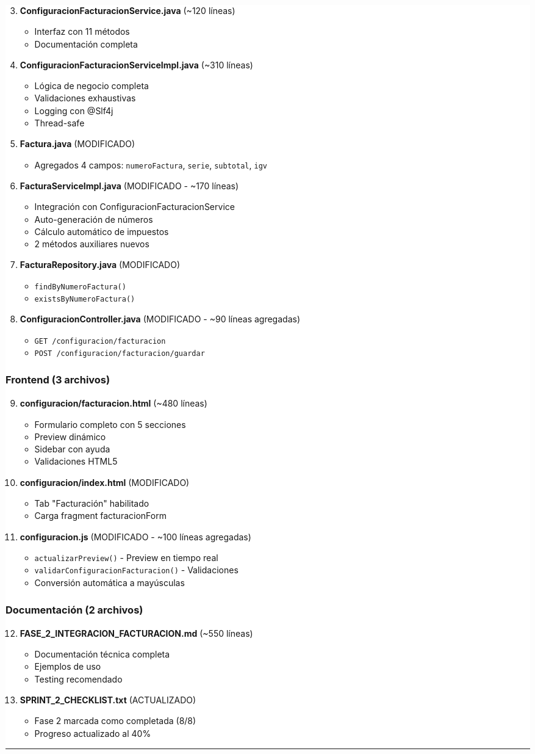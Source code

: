 3. **ConfiguracionFacturacionService.java** (~120 líneas)
   - Interfaz con 11 métodos
   - Documentación completa

4. **ConfiguracionFacturacionServiceImpl.java** (~310 líneas)
   - Lógica de negocio completa
   - Validaciones exhaustivas
   - Logging con @Slf4j
   - Thread-safe

5. **Factura.java** (MODIFICADO)
   - Agregados 4 campos: `numeroFactura`, `serie`, `subtotal`, `igv`

6. **FacturaServiceImpl.java** (MODIFICADO - ~170 líneas)
   - Integración con ConfiguracionFacturacionService
   - Auto-generación de números
   - Cálculo automático de impuestos
   - 2 métodos auxiliares nuevos

7. **FacturaRepository.java** (MODIFICADO)
   - `findByNumeroFactura()`
   - `existsByNumeroFactura()`

8. **ConfiguracionController.java** (MODIFICADO - ~90 líneas agregadas)
   - `GET /configuracion/facturacion`
   - `POST /configuracion/facturacion/guardar`

### **Frontend (3 archivos)**

9. **configuracion/facturacion.html** (~480 líneas)
   - Formulario completo con 5 secciones
   - Preview dinámico
   - Sidebar con ayuda
   - Validaciones HTML5

10. **configuracion/index.html** (MODIFICADO)
    - Tab "Facturación" habilitado
    - Carga fragment facturacionForm

11. **configuracion.js** (MODIFICADO - ~100 líneas agregadas)
    - `actualizarPreview()` - Preview en tiempo real
    - `validarConfiguracionFacturacion()` - Validaciones
    - Conversión automática a mayúsculas

### **Documentación (2 archivos)**

12. **FASE_2_INTEGRACION_FACTURACION.md** (~550 líneas)
    - Documentación técnica completa
    - Ejemplos de uso
    - Testing recomendado

13. **SPRINT_2_CHECKLIST.txt** (ACTUALIZADO)
    - Fase 2 marcada como completada (8/8)
    - Progreso actualizado al 40%

---
